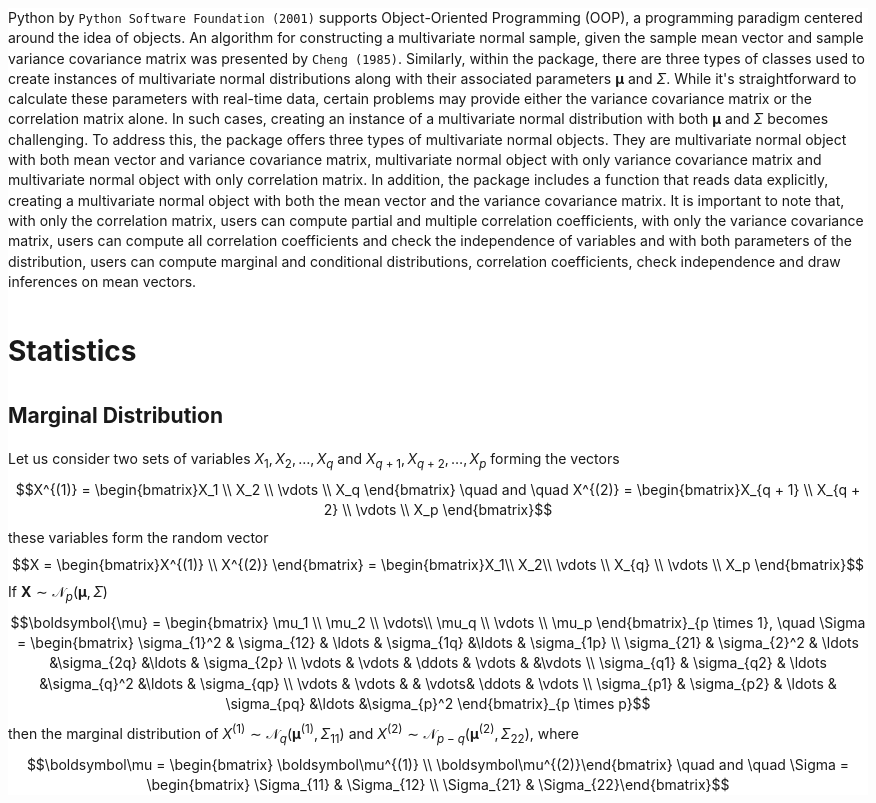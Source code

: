 Python by `Python Software Foundation (2001)` supports Object-Oriented Programming (OOP), a programming paradigm centered around the idea of objects. An algorithm for constructing a multivariate normal sample, given the sample mean vector and sample variance covariance matrix was presented by `Cheng (1985)`. Similarly, within the package, there are three types of classes used to create instances of multivariate normal distributions along with their associated parameters $\boldsymbol\mu$ and $\Sigma$. While it's straightforward to calculate these parameters with real-time data, certain problems may provide either the variance covariance matrix or the correlation matrix alone. In such cases, creating an instance of a multivariate normal distribution with both $\boldsymbol\mu$ and $\Sigma$ becomes challenging. To address this, the package offers three types of multivariate normal objects. They are multivariate normal object with both mean vector and variance covariance matrix, multivariate normal object with only variance covariance matrix and multivariate normal object with only correlation matrix. In addition, the package includes a function that reads data explicitly, creating a multivariate normal object with both the mean vector and the variance covariance matrix. It is important to note that, with only the correlation matrix, users can compute partial and multiple correlation coefficients, with only the variance covariance matrix, users can compute all correlation coefficients and check the independence of variables and with both parameters of the distribution, users can compute marginal and conditional distributions, correlation coefficients, check independence and draw inferences on mean vectors.

</div>


# Statistics

## Marginal Distribution
<div style="text-align: justify;">

Let us consider two sets of variables $X_1, X_2, \dots, X_q$ and $X_{q + 1}, X_{q + 2}, \dots, X_p$ forming the vectors $$X^{(1)} = \begin{bmatrix}X_1 \\ X_2 \\ \vdots \\ X_q \end{bmatrix} \quad and \quad X^{(2)} = \begin{bmatrix}X_{q + 1} \\ X_{q + 2} \\ \vdots \\ X_p \end{bmatrix}$$ these variables form the random vector $$X = \begin{bmatrix}X^{(1)} \\ X^{(2)}  \end{bmatrix} = \begin{bmatrix}X_1\\ X_2\\ \vdots \\ X_{q} \\  \vdots \\ X_p \end{bmatrix}$$ 
If $\mathbf{X} \sim \mathcal{N}_p(\boldsymbol{\mu}, \Sigma)$
$$\boldsymbol{\mu} = \begin{bmatrix} \mu_1 \\ \mu_2 \\ \vdots\\ \mu_q \\ \vdots \\ \mu_p \end{bmatrix}_{p \times 1}, \quad
\Sigma = \begin{bmatrix}
    \sigma_{1}^2 & \sigma_{12} & \ldots & \sigma_{1q}  &\ldots &  \sigma_{1p} \\
    \sigma_{21} & \sigma_{2}^2 & \ldots &\sigma_{2q}  &\ldots & \sigma_{2p} \\
    \vdots & \vdots & \ddots & \vdots & &\vdots \\
    \sigma_{q1} & \sigma_{q2} & \ldots &\sigma_{q}^2  &\ldots & \sigma_{qp} \\
    \vdots & \vdots &  & \vdots& \ddots & \vdots \\
    \sigma_{p1} & \sigma_{p2} & \ldots & \sigma_{pq}  &\ldots &\sigma_{p}^2
\end{bmatrix}_{p \times p}$$
then the marginal distribution of
${X^{(1)}} \sim \mathcal{N}_q(\boldsymbol{\mu}^{(1)}, \Sigma_{11})$ and
${X^{(2)}} \sim \mathcal{N}_{p-q}(\boldsymbol{\mu}^{(2)}, \Sigma_{22})$,
where
$$\boldsymbol\mu = \begin{bmatrix} \boldsymbol\mu^{(1)} \\ \boldsymbol\mu^{(2)}\end{bmatrix} \quad and \quad \Sigma = \begin{bmatrix} \Sigma_{11} & \Sigma_{12} \\ \Sigma_{21} & \Sigma_{22}\end{bmatrix}$$
